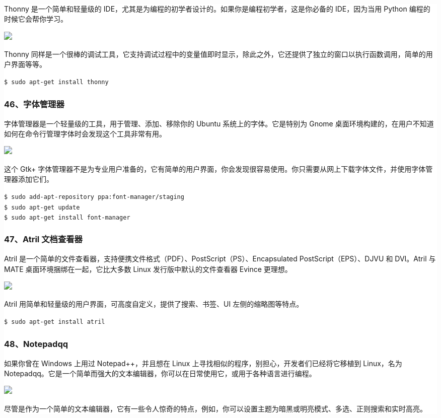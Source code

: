 Thonny 是一个简单和轻量级的 IDE，尤其是为编程的初学者设计的。如果你是编程初学者，这是你必备的 IDE，因为当用 Python 编程的时候它会帮你学习。


![](/Asserts/Images//attachment/album/201907/03/011527jvvzsvpzprnpgh6s.png)


Thonny 同样是一个很棒的调试工具，它支持调试过程中的变量值即时显示，除此之外，它还提供了独立的窗口以执行函数调用，简单的用户界面等等。



```
$ sudo apt-get install thonny
```

### 46、字体管理器


字体管理器是一个轻量级的工具，用于管理、添加、移除你的 Ubuntu 系统上的字体。它是特别为 Gnome 桌面环境构建的，在用户不知道如何在命令行管理字体时会发现这个工具非常有用。


![](/Asserts/Images//attachment/album/201907/03/011534w2r2k7ccp297rczk.png)


这个 Gtk+ 字体管理器不是为专业用户准备的，它有简单的用户界面，你会发现很容易使用。你只需要从网上下载字体文件，并使用字体管理器添加它们。



```
$ sudo add-apt-repository ppa:font-manager/staging
$ sudo apt-get update
$ sudo apt-get install font-manager
```

### 47、Atril 文档查看器


Atril 是一个简单的文件查看器，支持便携文件格式（PDF）、PostScript（PS）、Encapsulated PostScript（EPS）、DJVU 和 DVI。Atril 与 MATE 桌面环境捆绑在一起，它比大多数 Linux 发行版中默认的文件查看器 Evince 更理想。


![](/Asserts/Images//attachment/album/201907/03/011542wmk9hmemrb8tjboh.png)


Atril 用简单和轻量级的用户界面，可高度自定义，提供了搜索、书签、UI 左侧的缩略图等特点。



```
$ sudo apt-get install atril
```

### 48、Notepadqq


如果你曾在 Windows 上用过 Notepad++，并且想在 Linux 上寻找相似的程序，别担心，开发者们已经将它移植到 Linux，名为 Notepadqq。它是一个简单而强大的文本编辑器，你可以在日常使用它，或用于各种语言进行编程。


![](/Asserts/Images//attachment/album/201907/03/011552sqv8rmx225vskps5.png)


尽管是作为一个简单的文本编辑器，它有一些令人惊奇的特点，例如，你可以设置主题为暗黑或明亮模式、多选、正则搜索和实时高亮。

